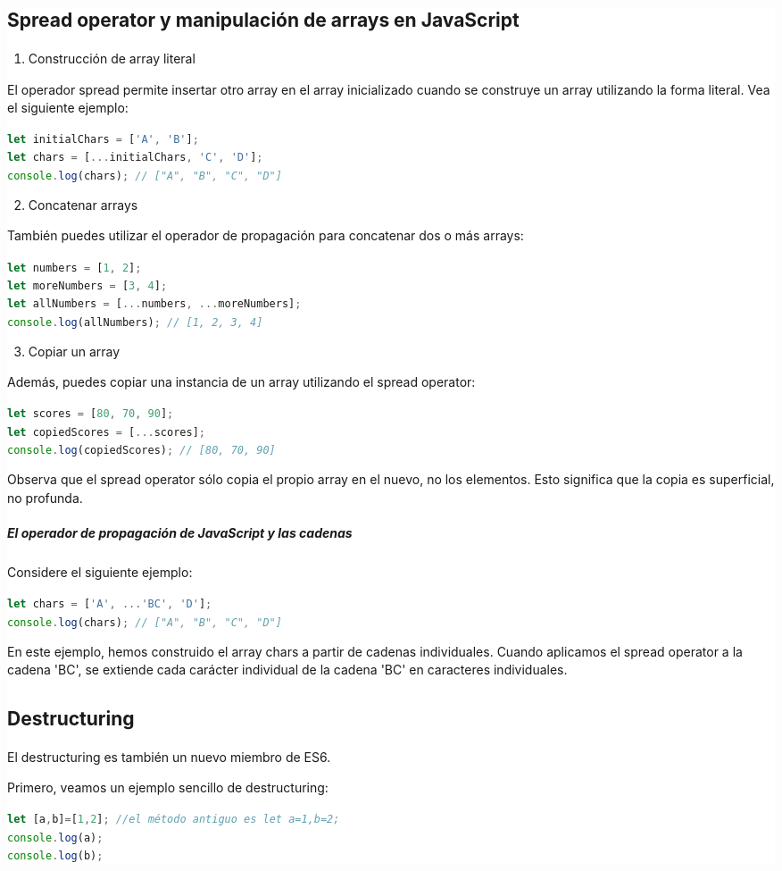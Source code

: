## Spread operator y manipulación de arrays en JavaScript

1) Construcción de array literal

El operador spread permite insertar otro array en el array inicializado cuando se construye un array utilizando la forma literal. Vea el siguiente ejemplo:

```javascript
let initialChars = ['A', 'B'];
let chars = [...initialChars, 'C', 'D'];
console.log(chars); // ["A", "B", "C", "D"]
```

2) Concatenar arrays

También puedes utilizar el operador de propagación para concatenar dos o más arrays:
```javascript
let numbers = [1, 2];
let moreNumbers = [3, 4];
let allNumbers = [...numbers, ...moreNumbers];
console.log(allNumbers); // [1, 2, 3, 4]
```

3) Copiar un array

Además, puedes copiar una instancia de un array utilizando el spread operator:

```javascript
let scores = [80, 70, 90]; 
let copiedScores = [...scores]; 
console.log(copiedScores); // [80, 70, 90]
```

Observa que el spread operator sólo copia el propio array en el nuevo, no los elementos. Esto significa que la copia es superficial, no profunda.

##### El operador de propagación de JavaScript y las cadenas
Considere el siguiente ejemplo:

```javascript
let chars = ['A', ...'BC', 'D'];
console.log(chars); // ["A", "B", "C", "D"]
```

En este ejemplo, hemos construido el array chars a partir de cadenas individuales. Cuando aplicamos el spread operator a la cadena 'BC', se extiende cada carácter individual de la cadena 'BC' en caracteres individuales.

## Destructuring

El destructuring es también un nuevo miembro de ES6.

Primero, veamos un ejemplo sencillo de destructuring:

```javascript
let [a,b]=[1,2]; //el método antiguo es let a=1,b=2;
console.log(a);
console.log(b);
```
